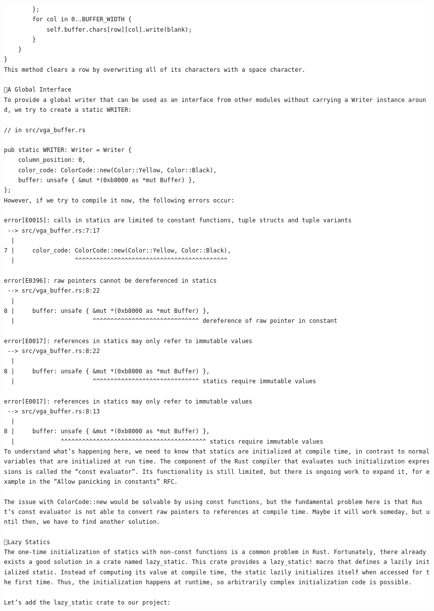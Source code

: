 ```
        };
        for col in 0..BUFFER_WIDTH {
            self.buffer.chars[row][col].write(blank);
        }
    }
}
This method clears a row by overwriting all of its characters with a space character.

🔗A Global Interface
To provide a global writer that can be used as an interface from other modules without carrying a Writer instance around, we try to create a static WRITER:

// in src/vga_buffer.rs

pub static WRITER: Writer = Writer {
    column_position: 0,
    color_code: ColorCode::new(Color::Yellow, Color::Black),
    buffer: unsafe { &mut *(0xb8000 as *mut Buffer) },
};
However, if we try to compile it now, the following errors occur:

error[E0015]: calls in statics are limited to constant functions, tuple structs and tuple variants
 --> src/vga_buffer.rs:7:17
  |
7 |     color_code: ColorCode::new(Color::Yellow, Color::Black),
  |                 ^^^^^^^^^^^^^^^^^^^^^^^^^^^^^^^^^^^^^^^^^^^

error[E0396]: raw pointers cannot be dereferenced in statics
 --> src/vga_buffer.rs:8:22
  |
8 |     buffer: unsafe { &mut *(0xb8000 as *mut Buffer) },
  |                      ^^^^^^^^^^^^^^^^^^^^^^^^^^^^^^ dereference of raw pointer in constant

error[E0017]: references in statics may only refer to immutable values
 --> src/vga_buffer.rs:8:22
  |
8 |     buffer: unsafe { &mut *(0xb8000 as *mut Buffer) },
  |                      ^^^^^^^^^^^^^^^^^^^^^^^^^^^^^^ statics require immutable values

error[E0017]: references in statics may only refer to immutable values
 --> src/vga_buffer.rs:8:13
  |
8 |     buffer: unsafe { &mut *(0xb8000 as *mut Buffer) },
  |             ^^^^^^^^^^^^^^^^^^^^^^^^^^^^^^^^^^^^^^^^^ statics require immutable values
To understand what’s happening here, we need to know that statics are initialized at compile time, in contrast to normal variables that are initialized at run time. The component of the Rust compiler that evaluates such initialization expressions is called the “const evaluator”. Its functionality is still limited, but there is ongoing work to expand it, for example in the “Allow panicking in constants” RFC.

The issue with ColorCode::new would be solvable by using const functions, but the fundamental problem here is that Rust’s const evaluator is not able to convert raw pointers to references at compile time. Maybe it will work someday, but until then, we have to find another solution.

🔗Lazy Statics
The one-time initialization of statics with non-const functions is a common problem in Rust. Fortunately, there already exists a good solution in a crate named lazy_static. This crate provides a lazy_static! macro that defines a lazily initialized static. Instead of computing its value at compile time, the static lazily initializes itself when accessed for the first time. Thus, the initialization happens at runtime, so arbitrarily complex initialization code is possible.

Let’s add the lazy_static crate to our project:

```